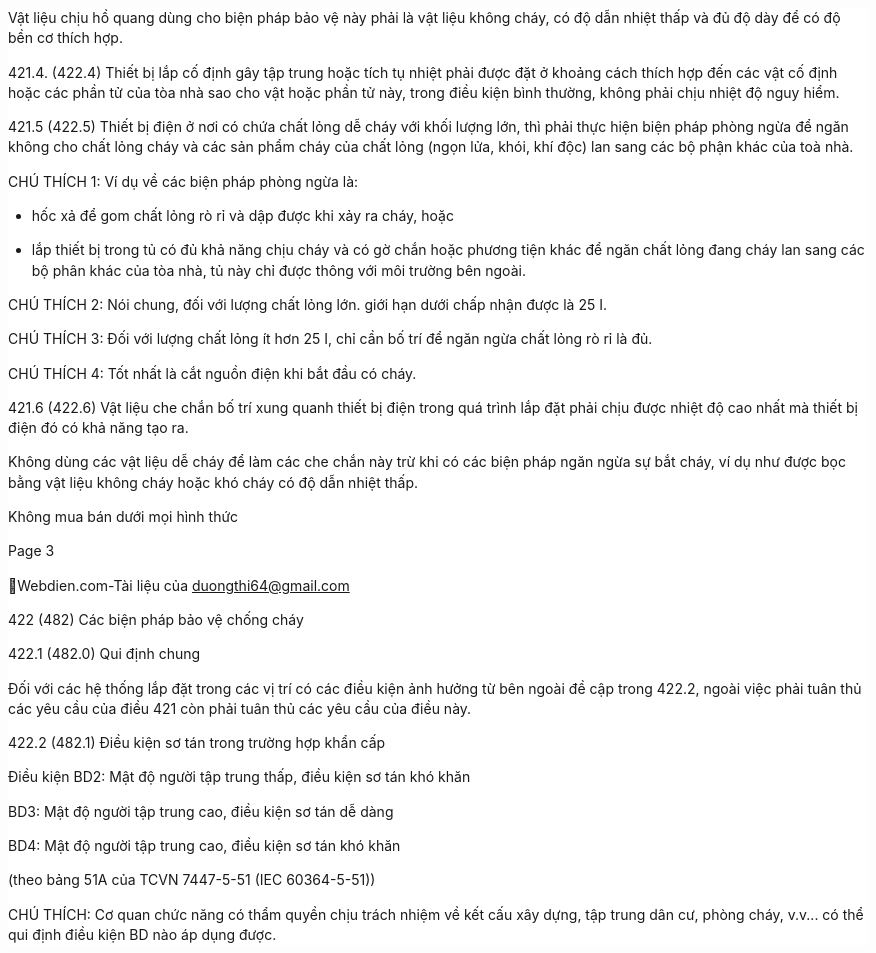 Vật liệu chịu hồ quang dùng cho biện pháp bảo vệ này phải là vật liệu không cháy, có độ dẫn nhiệt thấp
và đủ độ dày để có độ bền cơ thích hợp.

421.4. (422.4) Thiết bị lắp cố định gây tập trung hoặc tích tụ nhiệt phải được đặt ở khoảng cách thích hợp
đến các vật cố định hoặc các phần tử của tòa nhà sao cho vật hoặc phần tử này, trong điều kiện bình
thường, không phải chịu nhiệt độ nguy hiểm.

421.5 (422.5) Thiết bị điện ở nơi có chứa chất lỏng dễ cháy với khối lượng lớn, thì phải thực hiện biện
pháp phòng ngừa để ngăn không cho chất lỏng cháy và các sản phẩm cháy của chất lỏng (ngọn lửa,
khói, khí độc) lan sang các bộ phận khác của toà nhà.

CHÚ THÍCH 1: Ví dụ về các biện pháp phòng ngừa là:

- hốc xả để gom chất lỏng rò rỉ và dập được khi xảy ra cháy, hoặc

- lắp thiết bị trong tủ có đủ khả năng chịu cháy và có gờ chắn hoặc phương tiện khác để ngăn chất lỏng
đang cháy lan sang các bộ phân khác của tòa nhà, tủ này chỉ được thông với môi trường bên ngoài.

CHÚ THÍCH 2: Nói chung, đối với lượng chất lỏng lớn. giới hạn dưới chấp nhận được là 25 I.

CHÚ THÍCH 3: Đối với lượng chất lỏng ít hơn 25 I, chỉ cần bố trí để ngăn ngừa chất lỏng rò rỉ là đủ.

CHÚ THÍCH 4: Tốt nhất là cắt nguồn điện khi bắt đầu có cháy.

421.6 (422.6) Vật liệu che chắn bố trí xung quanh thiết bị điện trong quá trình lắp đặt phải chịu được nhiệt
độ cao nhất mà thiết bị điện đó có khả năng tạo ra.

Không dùng các vật liệu dễ cháy để làm các che chắn này trừ khi có các biện pháp ngăn ngừa sự bắt
cháy, ví dụ như được bọc bằng vật liệu không cháy hoặc khó cháy có độ dẫn nhiệt thấp.

Không mua bán dưới mọi hình thức

Page 3

Webdien.com-Tài liệu của duongthi64@gmail.com

422 (482) Các biện pháp bảo vệ chống cháy

422.1 (482.0) Qui định chung

Đối với các hệ thống lắp đặt trong các vị trí có các điều kiện ảnh hưởng từ bên ngoài đề cập trong 422.2,
ngoài việc phải tuân thủ các yêu cầu của điều 421 còn phải tuân thủ các yêu cầu của điều này.

422.2 (482.1) Điều kiện sơ tán trong trường hợp khẩn cấp

Điều kiện BD2: Mật độ người tập trung thấp, điều kiện sơ tán khó khăn

BD3: Mật độ người tập trung cao, điều kiện sơ tán dễ dàng

BD4: Mật độ người tập trung cao, điều kiện sơ tán khó khăn

(theo bảng 51A của TCVN 7447-5-51 (IEC 60364-5-51))

CHÚ THÍCH: Cơ quan chức năng có thẩm quyền chịu trách nhiệm về kết cấu xây dựng, tập trung dân cư,
phòng cháy, v.v... có thể qui định điều kiện BD nào áp dụng được.
